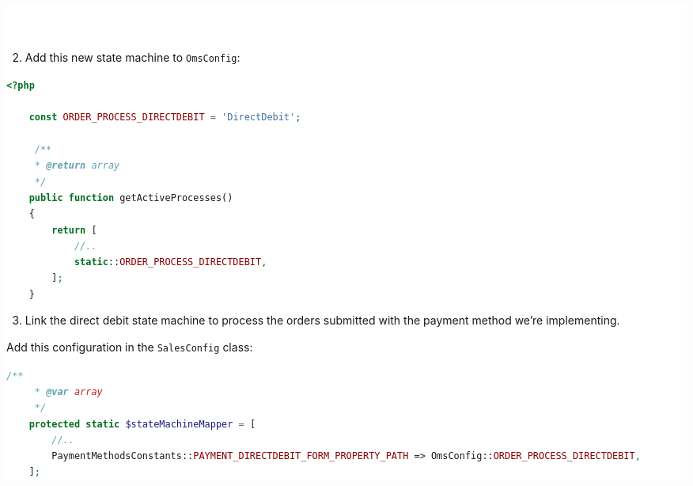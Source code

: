 </br>
</details>
</br>

2. Add this new state machine to `OmsConfig`:

```php
<?php

    const ORDER_PROCESS_DIRECTDEBIT = 'DirectDebit';

     /**
     * @return array
     */
    public function getActiveProcesses()
    {
        return [
            //..
            static::ORDER_PROCESS_DIRECTDEBIT,
        ];
    }
```

3. Link the direct debit state machine to process the orders submitted with the payment method we’re implementing.

Add this configuration in the `SalesConfig` class:

```php
/**
     * @var array
     */
    protected static $stateMachineMapper = [
        //..
        PaymentMethodsConstants::PAYMENT_DIRECTDEBIT_FORM_PROPERTY_PATH => OmsConfig::ORDER_PROCESS_DIRECTDEBIT,
    ];
```